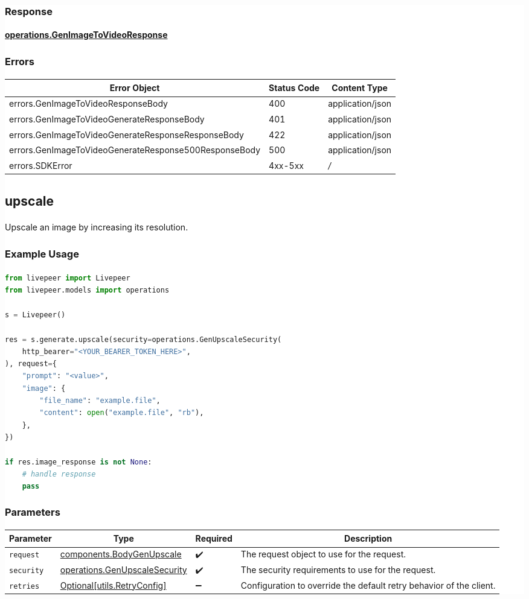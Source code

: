 ### Response

**[operations.GenImageToVideoResponse](../../models/operations/genimagetovideoresponse.md)**

### Errors

| Error Object                                          | Status Code                                           | Content Type                                          |
| ----------------------------------------------------- | ----------------------------------------------------- | ----------------------------------------------------- |
| errors.GenImageToVideoResponseBody                    | 400                                                   | application/json                                      |
| errors.GenImageToVideoGenerateResponseBody            | 401                                                   | application/json                                      |
| errors.GenImageToVideoGenerateResponseResponseBody    | 422                                                   | application/json                                      |
| errors.GenImageToVideoGenerateResponse500ResponseBody | 500                                                   | application/json                                      |
| errors.SDKError                                       | 4xx-5xx                                               | */*                                                   |


## upscale

Upscale an image by increasing its resolution.

### Example Usage

```python
from livepeer import Livepeer
from livepeer.models import operations

s = Livepeer()

res = s.generate.upscale(security=operations.GenUpscaleSecurity(
    http_bearer="<YOUR_BEARER_TOKEN_HERE>",
), request={
    "prompt": "<value>",
    "image": {
        "file_name": "example.file",
        "content": open("example.file", "rb"),
    },
})

if res.image_response is not None:
    # handle response
    pass

```

### Parameters

| Parameter                                                                      | Type                                                                           | Required                                                                       | Description                                                                    |
| ------------------------------------------------------------------------------ | ------------------------------------------------------------------------------ | ------------------------------------------------------------------------------ | ------------------------------------------------------------------------------ |
| `request`                                                                      | [components.BodyGenUpscale](../../models/components/bodygenupscale.md)         | :heavy_check_mark:                                                             | The request object to use for the request.                                     |
| `security`                                                                     | [operations.GenUpscaleSecurity](../../models/operations/genupscalesecurity.md) | :heavy_check_mark:                                                             | The security requirements to use for the request.                              |
| `retries`                                                                      | [Optional[utils.RetryConfig]](../../models/utils/retryconfig.md)               | :heavy_minus_sign:                                                             | Configuration to override the default retry behavior of the client.            |
